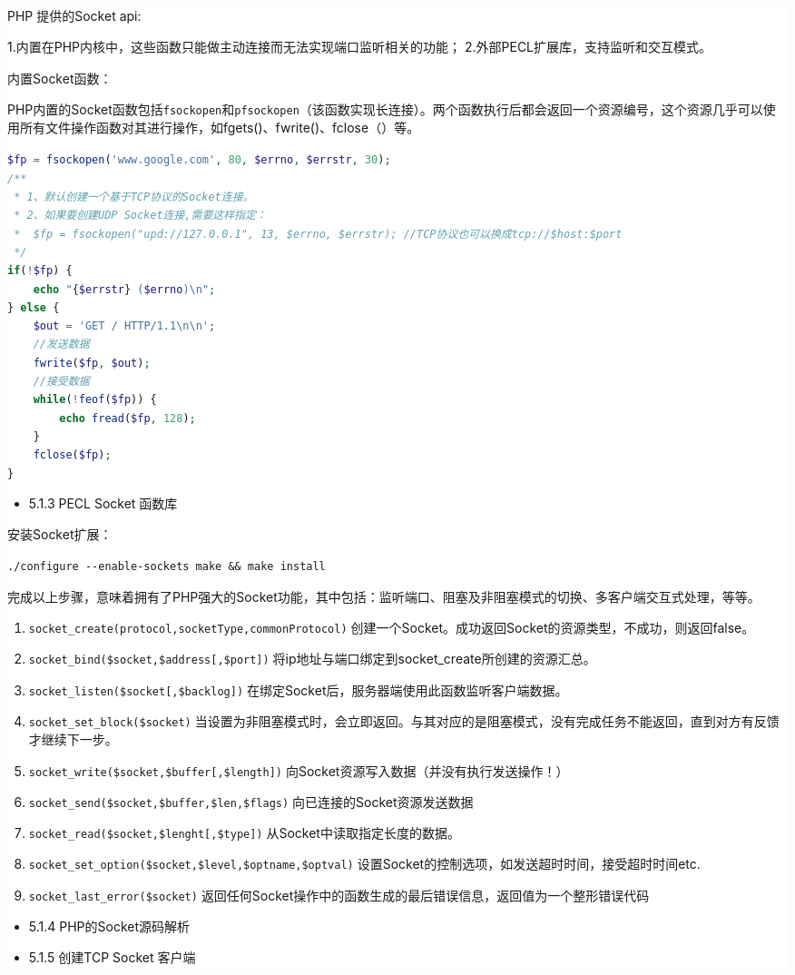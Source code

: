 PHP 提供的Socket api:

1.内置在PHP内核中，这些函数只能做主动连接而无法实现端口监听相关的功能；
2.外部PECL扩展库，支持监听和交互模式。

内置Socket函数：

PHP内置的Socket函数包括`fsockopen`和`pfsockopen`（该函数实现长连接）。两个函数执行后都会返回一个资源编号，这个资源几乎可以使用所有文件操作函数对其进行操作，如fgets()、fwrite()、fclose（）等。

```php
$fp = fsockopen('www.google.com', 80, $errno, $errstr, 30);
/**
 * 1、默认创建一个基于TCP协议的Socket连接。
 * 2、如果要创建UDP Socket连接,需要这样指定：
 *  $fp = fsockopen("upd://127.0.0.1", 13, $errno, $errstr); //TCP协议也可以换成tcp://$host:$port
 */
if(!$fp) {
    echo "{$errstr} ($errno)\n";
} else {
    $out = 'GET / HTTP/1.1\n\n';
    //发送数据
    fwrite($fp, $out);
    //接受数据
    while(!feof($fp)) {
        echo fread($fp, 128);
    }
    fclose($fp);
}
```

- 5.1.3 PECL Socket 函数库

安装Socket扩展：

`./configure --enable-sockets make && make install`

完成以上步骤，意味着拥有了PHP强大的Socket功能，其中包括：监听端口、阻塞及非阻塞模式的切换、多客户端交互式处理，等等。

1. `socket_create(protocol,socketType,commonProtocol)` 创建一个Socket。成功返回Socket的资源类型，不成功，则返回false。

2. `socket_bind($socket,$address[,$port])` 将ip地址与端口绑定到socket_create所创建的资源汇总。

3. `socket_listen($socket[,$backlog])` 在绑定Socket后，服务器端使用此函数监听客户端数据。

4. `socket_set_block($socket)` 当设置为非阻塞模式时，会立即返回。与其对应的是阻塞模式，没有完成任务不能返回，直到对方有反馈才继续下一步。

5. `socket_write($socket,$buffer[,$length])` 向Socket资源写入数据（并没有执行发送操作！）

6. `socket_send($socket,$buffer,$len,$flags)` 向已连接的Socket资源发送数据

7. `socket_read($socket,$lenght[,$type])` 从Socket中读取指定长度的数据。

8. `socket_set_option($socket,$level,$optname,$optval)` 设置Socket的控制选项，如发送超时时间，接受超时时间etc.

9. `socket_last_error($socket)` 返回任何Socket操作中的函数生成的最后错误信息，返回值为一个整形错误代码

- 5.1.4 PHP的Socket源码解析

- 5.1.5 创建TCP Socket 客户端
